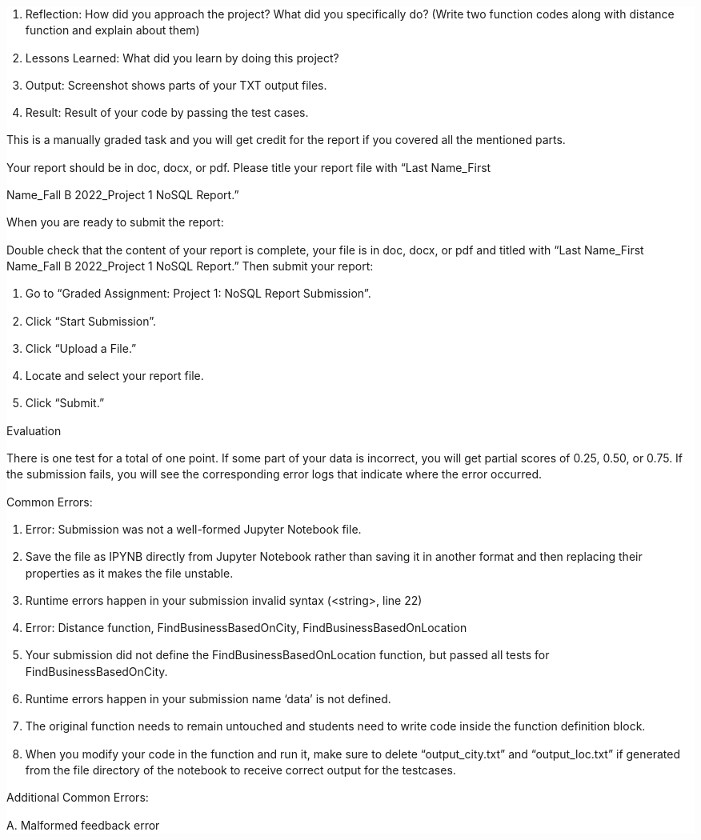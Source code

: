 1. Reflection: How did you approach the project? What did you specifically do? (Write two function codes along with distance function and explain about them)

2. Lessons Learned: What did you learn by doing this project?

3. Output: Screenshot shows parts of your TXT output files.

4. Result: Result of your code by passing the test cases.

This is a manually graded task and you will get credit for the report if you covered all the mentioned parts.

Your report should be in doc, docx, or pdf. Please title your report file with “Last Name_First

Name_Fall B 2022_Project 1 NoSQL Report.”

When you are ready to submit the report:

Double check that the content of your report is complete, your file is in doc, docx, or pdf and titled with “Last Name_First Name_Fall B 2022_Project 1 NoSQL Report.” Then submit your report:

1. Go to “Graded Assignment: Project 1: NoSQL Report Submission”.

2. Click “Start Submission”.

3. Click “Upload a File.”

4. Locate and select your report file.

6. Click “Submit.”

Evaluation

There is one test for a total of one point. If some part of your data is incorrect, you will get partial scores of 0.25, 0.50, or 0.75. If the submission fails, you will see the corresponding error logs that indicate where the error occurred.

Common Errors:

1. Error: Submission was not a well-formed Jupyter Notebook file.

2. Save the file as IPYNB directly from Jupyter Notebook rather than saving it in another format and then replacing their properties as it makes the file unstable.

3. Runtime errors happen in your submission invalid syntax (&lt;string&gt;, line 22)

4. Error: Distance function, FindBusinessBasedOnCity, FindBusinessBasedOnLocation

5. Your submission did not define the FindBusinessBasedOnLocation function, but passed all tests for FindBusinessBasedOnCity.

6. Runtime errors happen in your submission name ‘data’ is not defined.

7. The original function needs to remain untouched and students need to write code inside the function definition block.

8. When you modify your code in the function and run it, make sure to delete “output_city.txt” and “output_loc.txt” if generated from the file directory of the notebook to receive correct output for the testcases.

Additional Common Errors:

A. Malformed feedback error
